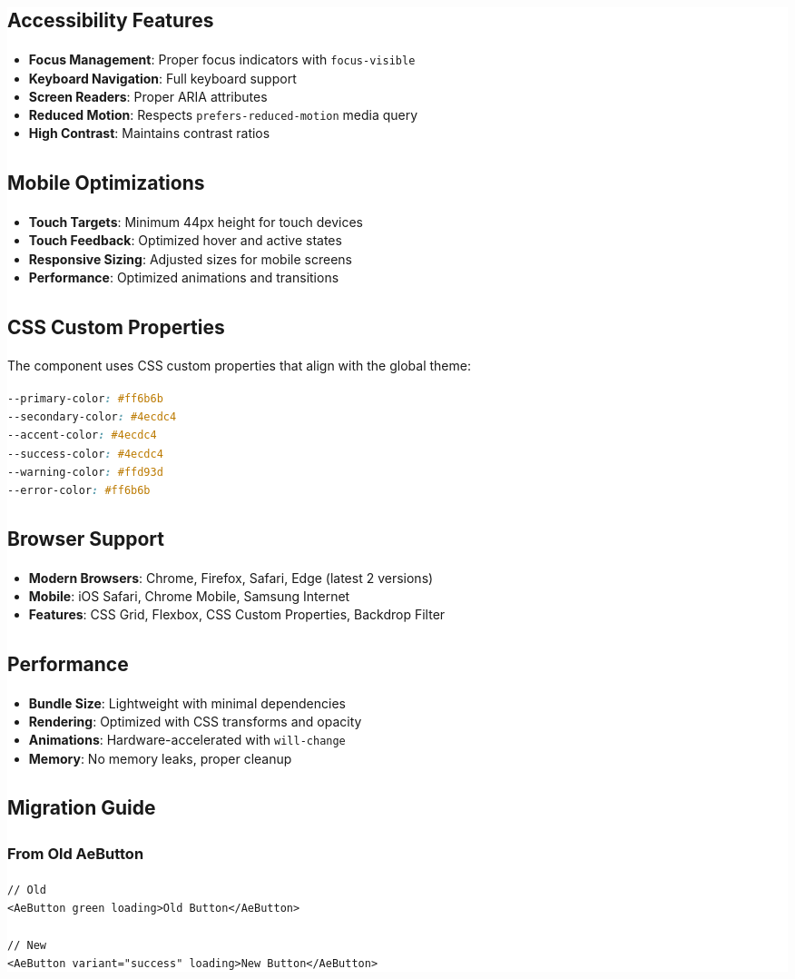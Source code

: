 ```tsx
```

## Accessibility Features

- **Focus Management**: Proper focus indicators with `focus-visible`
- **Keyboard Navigation**: Full keyboard support
- **Screen Readers**: Proper ARIA attributes
- **Reduced Motion**: Respects `prefers-reduced-motion` media query
- **High Contrast**: Maintains contrast ratios

## Mobile Optimizations

- **Touch Targets**: Minimum 44px height for touch devices
- **Touch Feedback**: Optimized hover and active states
- **Responsive Sizing**: Adjusted sizes for mobile screens
- **Performance**: Optimized animations and transitions

## CSS Custom Properties

The component uses CSS custom properties that align with the global theme:

```css
--primary-color: #ff6b6b
--secondary-color: #4ecdc4
--accent-color: #4ecdc4
--success-color: #4ecdc4
--warning-color: #ffd93d
--error-color: #ff6b6b
```

## Browser Support

- **Modern Browsers**: Chrome, Firefox, Safari, Edge (latest 2 versions)
- **Mobile**: iOS Safari, Chrome Mobile, Samsung Internet
- **Features**: CSS Grid, Flexbox, CSS Custom Properties, Backdrop Filter

## Performance

- **Bundle Size**: Lightweight with minimal dependencies
- **Rendering**: Optimized with CSS transforms and opacity
- **Animations**: Hardware-accelerated with `will-change`
- **Memory**: No memory leaks, proper cleanup

## Migration Guide

### From Old AeButton
```tsx
// Old
<AeButton green loading>Old Button</AeButton>

// New
<AeButton variant="success" loading>New Button</AeButton>
```
